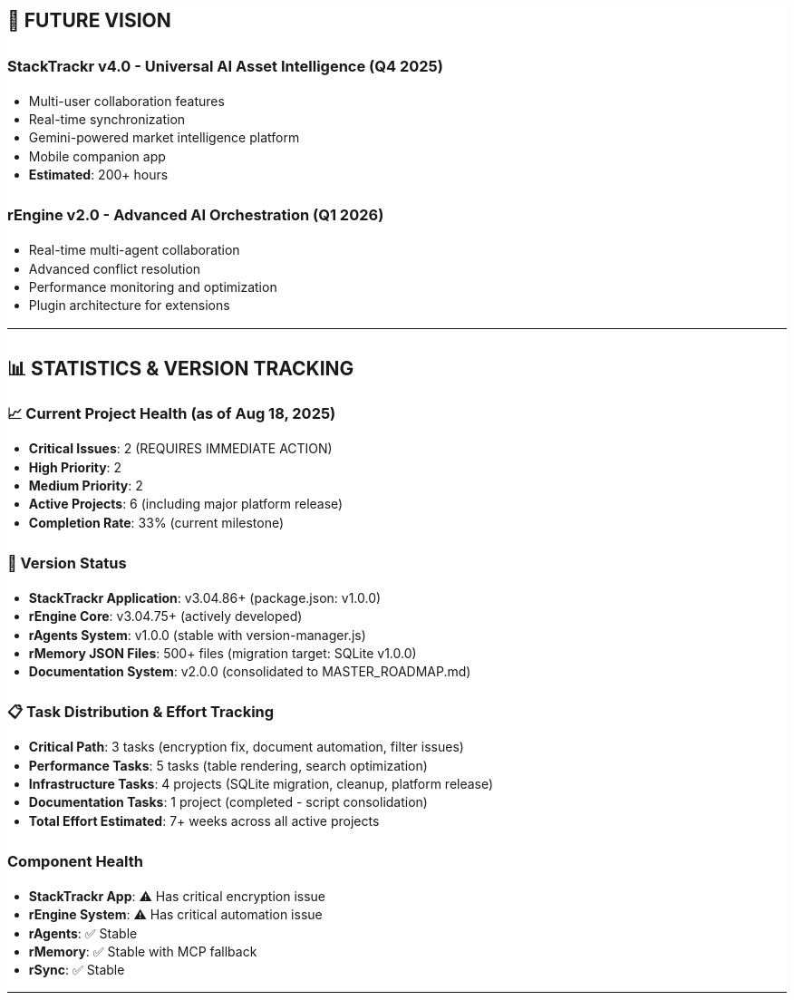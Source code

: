 
## 🔮 **FUTURE VISION**

### **StackTrackr v4.0 - Universal AI Asset Intelligence** (Q4 2025)

- Multi-user collaboration features
- Real-time synchronization
- Gemini-powered market intelligence platform
- Mobile companion app
- **Estimated**: 200+ hours

### **rEngine v2.0 - Advanced AI Orchestration** (Q1 2026)

- Real-time multi-agent collaboration
- Advanced conflict resolution
- Performance monitoring and optimization
- Plugin architecture for extensions

---

## 📊 **STATISTICS & VERSION TRACKING**

### **📈 Current Project Health (as of Aug 18, 2025)**

- **Critical Issues**: 2 (REQUIRES IMMEDIATE ACTION)
- **High Priority**: 2
- **Medium Priority**: 2
- **Active Projects**: 6 (including major platform release)
- **Completion Rate**: 33% (current milestone)

### **🔢 Version Status**

- **StackTrackr Application**: v3.04.86+ (package.json: v1.0.0)
- **rEngine Core**: v3.04.75+ (actively developed)
- **rAgents System**: v1.0.0 (stable with version-manager.js)
- **rMemory JSON Files**: 500+ files (migration target: SQLite v1.0.0)
- **Documentation System**: v2.0.0 (consolidated to MASTER_ROADMAP.md)

### **📋 Task Distribution & Effort Tracking**

- **Critical Path**: 3 tasks (encryption fix, document automation, filter issues)
- **Performance Tasks**: 5 tasks (table rendering, search optimization)
- **Infrastructure Tasks**: 4 projects (SQLite migration, cleanup, platform release)
- **Documentation Tasks**: 1 project (completed - script consolidation)
- **Total Effort Estimated**: 7+ weeks across all active projects

### **Component Health**

- **StackTrackr App**: ⚠️ Has critical encryption issue
- **rEngine System**: ⚠️ Has critical automation issue  
- **rAgents**: ✅ Stable
- **rMemory**: ✅ Stable with MCP fallback
- **rSync**: ✅ Stable

---